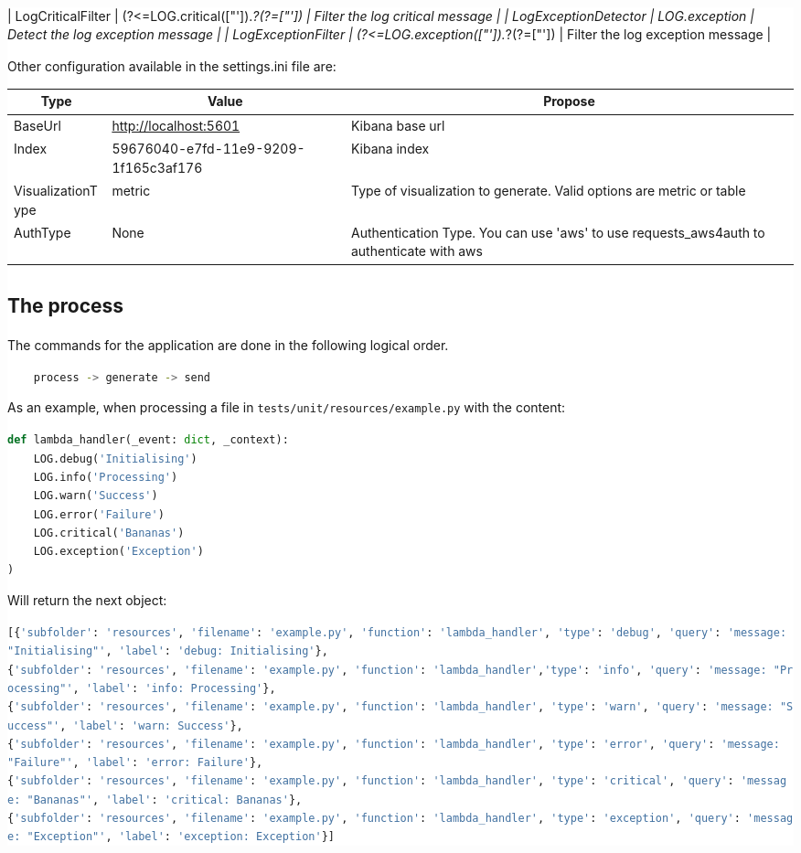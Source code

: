 | LogCriticalFilter       | (?<=LOG.critical\(["\']).*?(?=["\'])  | Filter the log critical message                    |
| LogExceptionDetector    | LOG.exception                         | Detect the log exception message                   |
| LogExceptionFilter      | (?<=LOG.exception\(["\']).*?(?=["\']) | Filter the log exception message                   |

Other configuration available in the settings.ini file are:

| Type              | Value                                          | Propose                                                                                   |
| ----------------- | ---------------------------------------------- |------------------------------------------------------------------------------------------ |
| BaseUrl           | [http://localhost:5601](http://localhost:5601) | Kibana base url                                                                           |
| Index             | 59676040-e7fd-11e9-9209-1f165c3af176           | Kibana index                                                                              |
| VisualizationType | metric                                         | Type of visualization to generate. Valid options are metric or table                      |
| AuthType          | None                                           | Authentication Type. You can use 'aws' to use requests_aws4auth to authenticate with aws  |

## The process

The commands for the application are done in the following logical order.

```bash
    process -> generate -> send
```

As an example, when processing a file in `tests/unit/resources/example.py` with the content:

```python
def lambda_handler(_event: dict, _context):
    LOG.debug('Initialising')
    LOG.info('Processing')
    LOG.warn('Success')
    LOG.error('Failure')
    LOG.critical('Bananas')
    LOG.exception('Exception')
)
```

Will return the next object:

```python
[{'subfolder': 'resources', 'filename': 'example.py', 'function': 'lambda_handler', 'type': 'debug', 'query': 'message: "Initialising"', 'label': 'debug: Initialising'},
{'subfolder': 'resources', 'filename': 'example.py', 'function': 'lambda_handler','type': 'info', 'query': 'message: "Processing"', 'label': 'info: Processing'},
{'subfolder': 'resources', 'filename': 'example.py', 'function': 'lambda_handler', 'type': 'warn', 'query': 'message: "Success"', 'label': 'warn: Success'},
{'subfolder': 'resources', 'filename': 'example.py', 'function': 'lambda_handler', 'type': 'error', 'query': 'message: "Failure"', 'label': 'error: Failure'},
{'subfolder': 'resources', 'filename': 'example.py', 'function': 'lambda_handler', 'type': 'critical', 'query': 'message: "Bananas"', 'label': 'critical: Bananas'},
{'subfolder': 'resources', 'filename': 'example.py', 'function': 'lambda_handler', 'type': 'exception', 'query': 'message: "Exception"', 'label': 'exception: Exception'}]
```
